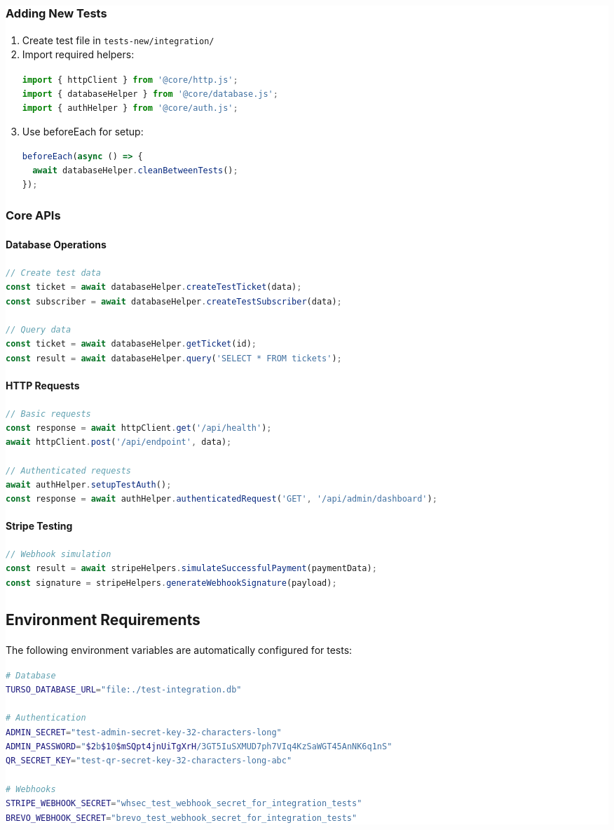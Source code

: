 ### Adding New Tests

1. Create test file in `tests-new/integration/`
2. Import required helpers:
   ```javascript
   import { httpClient } from '@core/http.js';
   import { databaseHelper } from '@core/database.js';
   import { authHelper } from '@core/auth.js';
   ```
3. Use beforeEach for setup:
   ```javascript
   beforeEach(async () => {
     await databaseHelper.cleanBetweenTests();
   });
   ```

### Core APIs

#### Database Operations
```javascript
// Create test data
const ticket = await databaseHelper.createTestTicket(data);
const subscriber = await databaseHelper.createTestSubscriber(data);

// Query data
const ticket = await databaseHelper.getTicket(id);
const result = await databaseHelper.query('SELECT * FROM tickets');
```

#### HTTP Requests
```javascript
// Basic requests
const response = await httpClient.get('/api/health');
await httpClient.post('/api/endpoint', data);

// Authenticated requests
await authHelper.setupTestAuth();
const response = await authHelper.authenticatedRequest('GET', '/api/admin/dashboard');
```

#### Stripe Testing
```javascript
// Webhook simulation
const result = await stripeHelpers.simulateSuccessfulPayment(paymentData);
const signature = stripeHelpers.generateWebhookSignature(payload);
```

## Environment Requirements

The following environment variables are automatically configured for tests:

```bash
# Database
TURSO_DATABASE_URL="file:./test-integration.db"

# Authentication
ADMIN_SECRET="test-admin-secret-key-32-characters-long"
ADMIN_PASSWORD="$2b$10$mSQpt4jnUiTgXrH/3GT5IuSXMUD7ph7VIq4KzSaWGT45AnNK6q1nS"
QR_SECRET_KEY="test-qr-secret-key-32-characters-long-abc"

# Webhooks
STRIPE_WEBHOOK_SECRET="whsec_test_webhook_secret_for_integration_tests"
BREVO_WEBHOOK_SECRET="brevo_test_webhook_secret_for_integration_tests"
```
